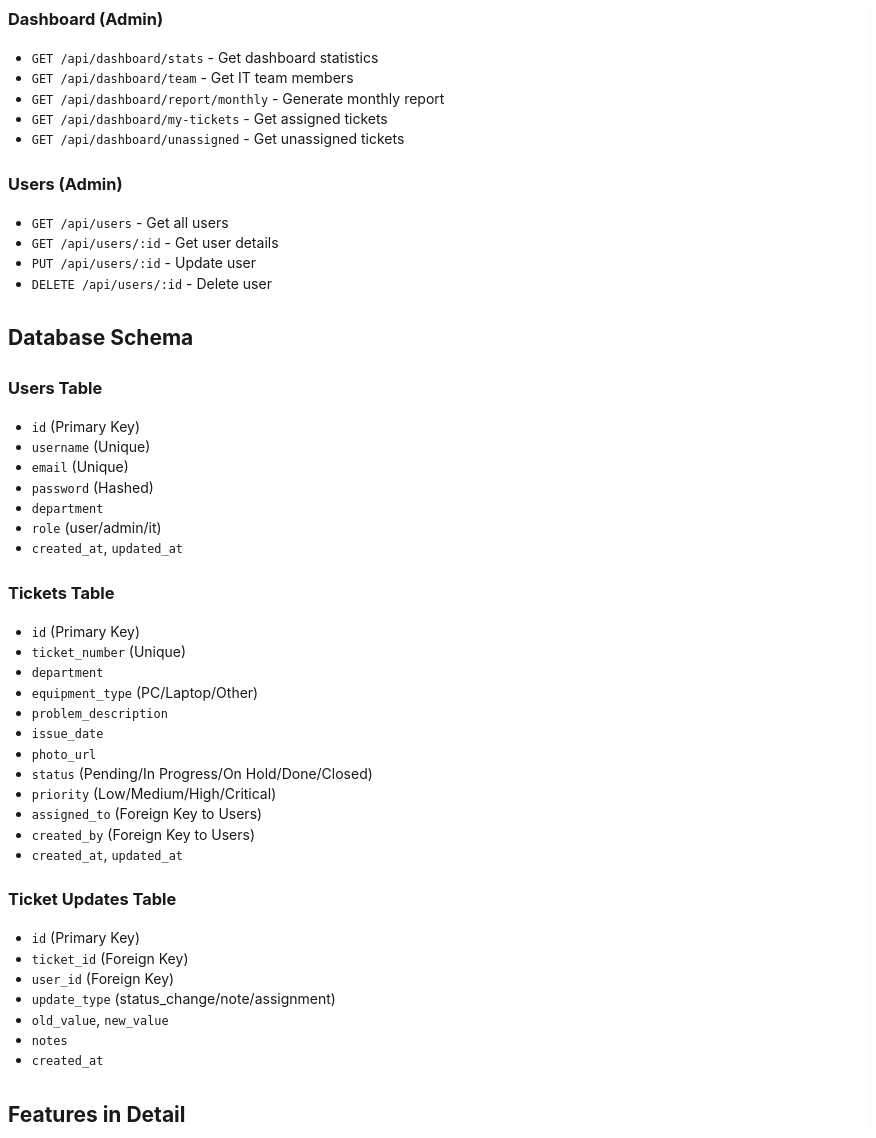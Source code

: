 ### Dashboard (Admin)
- `GET /api/dashboard/stats` - Get dashboard statistics
- `GET /api/dashboard/team` - Get IT team members
- `GET /api/dashboard/report/monthly` - Generate monthly report
- `GET /api/dashboard/my-tickets` - Get assigned tickets
- `GET /api/dashboard/unassigned` - Get unassigned tickets

### Users (Admin)
- `GET /api/users` - Get all users
- `GET /api/users/:id` - Get user details
- `PUT /api/users/:id` - Update user
- `DELETE /api/users/:id` - Delete user

## Database Schema

### Users Table
- `id` (Primary Key)
- `username` (Unique)
- `email` (Unique)
- `password` (Hashed)
- `department`
- `role` (user/admin/it)
- `created_at`, `updated_at`

### Tickets Table
- `id` (Primary Key)
- `ticket_number` (Unique)
- `department`
- `equipment_type` (PC/Laptop/Other)
- `problem_description`
- `issue_date`
- `photo_url`
- `status` (Pending/In Progress/On Hold/Done/Closed)
- `priority` (Low/Medium/High/Critical)
- `assigned_to` (Foreign Key to Users)
- `created_by` (Foreign Key to Users)
- `created_at`, `updated_at`

### Ticket Updates Table
- `id` (Primary Key)
- `ticket_id` (Foreign Key)
- `user_id` (Foreign Key)
- `update_type` (status_change/note/assignment)
- `old_value`, `new_value`
- `notes`
- `created_at`

## Features in Detail
